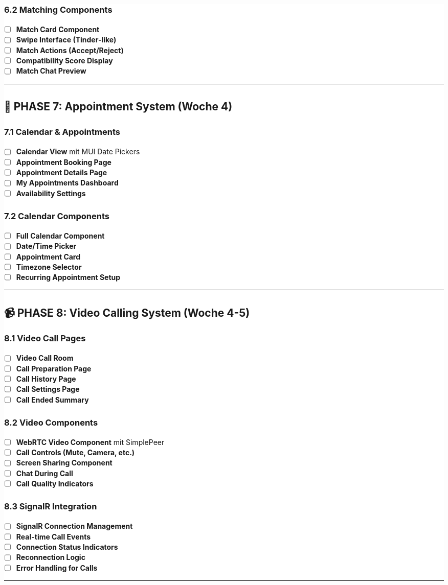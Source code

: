 ### **6.2 Matching Components**

- [ ] **Match Card Component**
- [ ] **Swipe Interface (Tinder-like)**
- [ ] **Match Actions (Accept/Reject)**
- [ ] **Compatibility Score Display**
- [ ] **Match Chat Preview**

---

## 📅 **PHASE 7: Appointment System (Woche 4)**

### **7.1 Calendar & Appointments**

- [ ] **Calendar View** mit MUI Date Pickers
- [ ] **Appointment Booking Page**
- [ ] **Appointment Details Page**
- [ ] **My Appointments Dashboard**
- [ ] **Availability Settings**

### **7.2 Calendar Components**

- [ ] **Full Calendar Component**
- [ ] **Date/Time Picker**
- [ ] **Appointment Card**
- [ ] **Timezone Selector**
- [ ] **Recurring Appointment Setup**

---

## 📹 **PHASE 8: Video Calling System (Woche 4-5)**

### **8.1 Video Call Pages**

- [ ] **Video Call Room**
- [ ] **Call Preparation Page**
- [ ] **Call History Page**
- [ ] **Call Settings Page**
- [ ] **Call Ended Summary**

### **8.2 Video Components**

- [ ] **WebRTC Video Component** mit SimplePeer
- [ ] **Call Controls (Mute, Camera, etc.)**
- [ ] **Screen Sharing Component**
- [ ] **Chat During Call**
- [ ] **Call Quality Indicators**

### **8.3 SignalR Integration**

- [ ] **SignalR Connection Management**
- [ ] **Real-time Call Events**
- [ ] **Connection Status Indicators**
- [ ] **Reconnection Logic**
- [ ] **Error Handling for Calls**

---